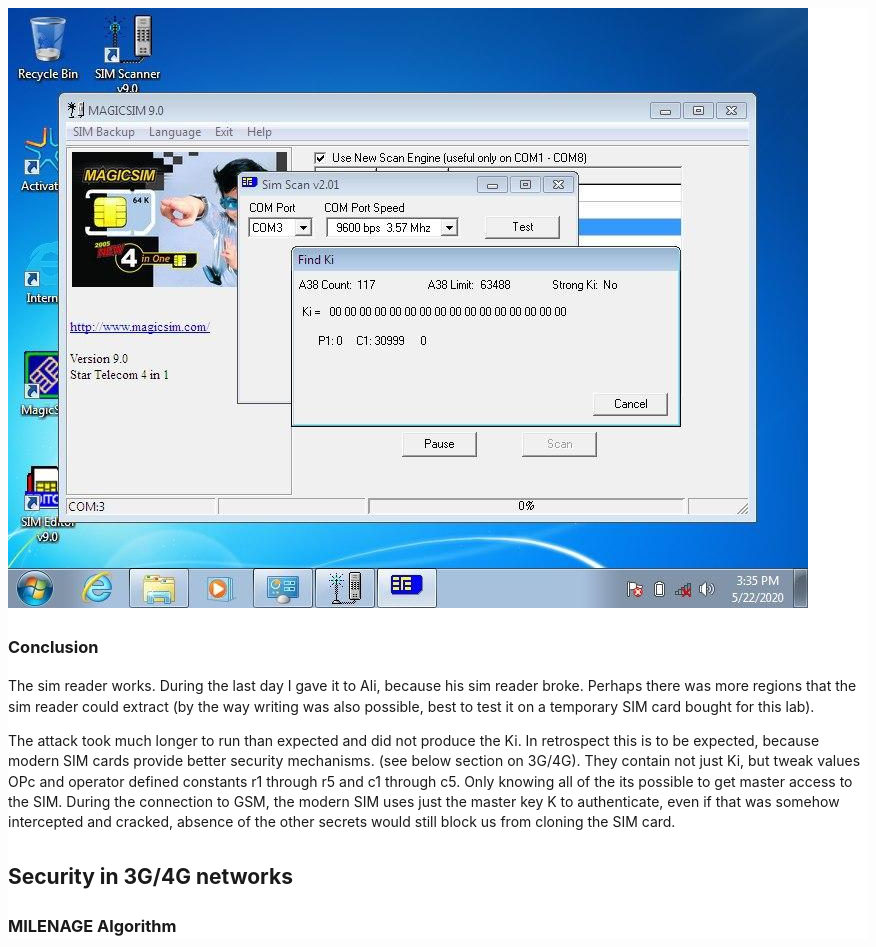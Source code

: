 ![photo_2020-05-22_22-06-44](OT-Lab-6-sim-gsm.assets/photo_2020-05-22_22-06-44.jpg)



### Conclusion

The sim reader works. During the last day I gave it to Ali, because his sim reader broke. Perhaps there was more regions that the sim reader could extract (by the way writing was also possible, best to test it on a temporary SIM card bought for this lab).

The attack took much longer to run than expected and did not produce the Ki. In retrospect this is to be expected, because modern SIM cards provide better security mechanisms. (see below section on 3G/4G). They contain not just Ki, but tweak values OPc and operator defined constants r1 through r5 and c1 through c5. Only knowing all of the its possible to get master access to the SIM. During the connection to GSM, the modern SIM uses just the master key K to authenticate, even if that was somehow intercepted and cracked, absence of the other secrets would still block us from cloning the SIM card.



## Security in 3G/4G networks

### MILENAGE Algorithm
